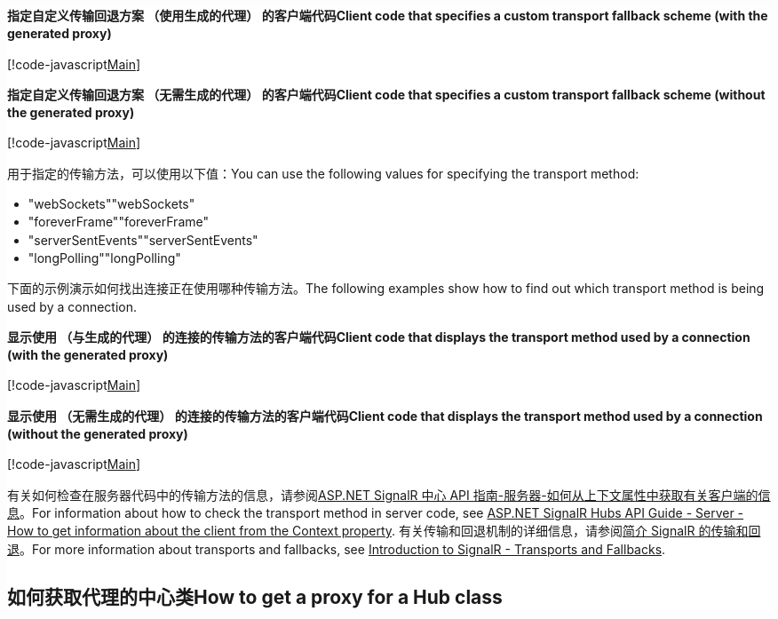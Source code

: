 <span data-ttu-id="8e882-247">**指定自定义传输回退方案 （使用生成的代理） 的客户端代码**</span><span class="sxs-lookup"><span data-stu-id="8e882-247">**Client code that specifies a custom transport fallback scheme (with the generated proxy)**</span></span>

[!code-javascript[Main](signalr-1x-hubs-api-guide-javascript-client/samples/sample19.js?highlight=1)]

<span data-ttu-id="8e882-248">**指定自定义传输回退方案 （无需生成的代理） 的客户端代码**</span><span class="sxs-lookup"><span data-stu-id="8e882-248">**Client code that specifies a custom transport fallback scheme (without the generated proxy)**</span></span>

[!code-javascript[Main](signalr-1x-hubs-api-guide-javascript-client/samples/sample20.js?highlight=2)]

<span data-ttu-id="8e882-249">用于指定的传输方法，可以使用以下值：</span><span class="sxs-lookup"><span data-stu-id="8e882-249">You can use the following values for specifying the transport method:</span></span>

- <span data-ttu-id="8e882-250">"webSockets"</span><span class="sxs-lookup"><span data-stu-id="8e882-250">"webSockets"</span></span>
- <span data-ttu-id="8e882-251">"foreverFrame"</span><span class="sxs-lookup"><span data-stu-id="8e882-251">"foreverFrame"</span></span>
- <span data-ttu-id="8e882-252">"serverSentEvents"</span><span class="sxs-lookup"><span data-stu-id="8e882-252">"serverSentEvents"</span></span>
- <span data-ttu-id="8e882-253">"longPolling"</span><span class="sxs-lookup"><span data-stu-id="8e882-253">"longPolling"</span></span>

<span data-ttu-id="8e882-254">下面的示例演示如何找出连接正在使用哪种传输方法。</span><span class="sxs-lookup"><span data-stu-id="8e882-254">The following examples show how to find out which transport method is being used by a connection.</span></span>

<span data-ttu-id="8e882-255">**显示使用 （与生成的代理） 的连接的传输方法的客户端代码**</span><span class="sxs-lookup"><span data-stu-id="8e882-255">**Client code that displays the transport method used by a connection (with the generated proxy)**</span></span>

[!code-javascript[Main](signalr-1x-hubs-api-guide-javascript-client/samples/sample21.js?highlight=2)]

<span data-ttu-id="8e882-256">**显示使用 （无需生成的代理） 的连接的传输方法的客户端代码**</span><span class="sxs-lookup"><span data-stu-id="8e882-256">**Client code that displays the transport method used by a connection (without the generated proxy)**</span></span>

[!code-javascript[Main](signalr-1x-hubs-api-guide-javascript-client/samples/sample22.js?highlight=3)]

<span data-ttu-id="8e882-257">有关如何检查在服务器代码中的传输方法的信息，请参阅[ASP.NET SignalR 中心 API 指南-服务器-如何从上下文属性中获取有关客户端的信息](../guide-to-the-api/hubs-api-guide-server.md#contextproperty)。</span><span class="sxs-lookup"><span data-stu-id="8e882-257">For information about how to check the transport method in server code, see [ASP.NET SignalR Hubs API Guide - Server - How to get information about the client from the Context property](../guide-to-the-api/hubs-api-guide-server.md#contextproperty).</span></span> <span data-ttu-id="8e882-258">有关传输和回退机制的详细信息，请参阅[简介 SignalR 的传输和回退](../getting-started/introduction-to-signalr.md#transports)。</span><span class="sxs-lookup"><span data-stu-id="8e882-258">For more information about transports and fallbacks, see [Introduction to SignalR - Transports and Fallbacks](../getting-started/introduction-to-signalr.md#transports).</span></span>

<a id="getproxy"></a>

## <a name="how-to-get-a-proxy-for-a-hub-class"></a><span data-ttu-id="8e882-259">如何获取代理的中心类</span><span class="sxs-lookup"><span data-stu-id="8e882-259">How to get a proxy for a Hub class</span></span>
